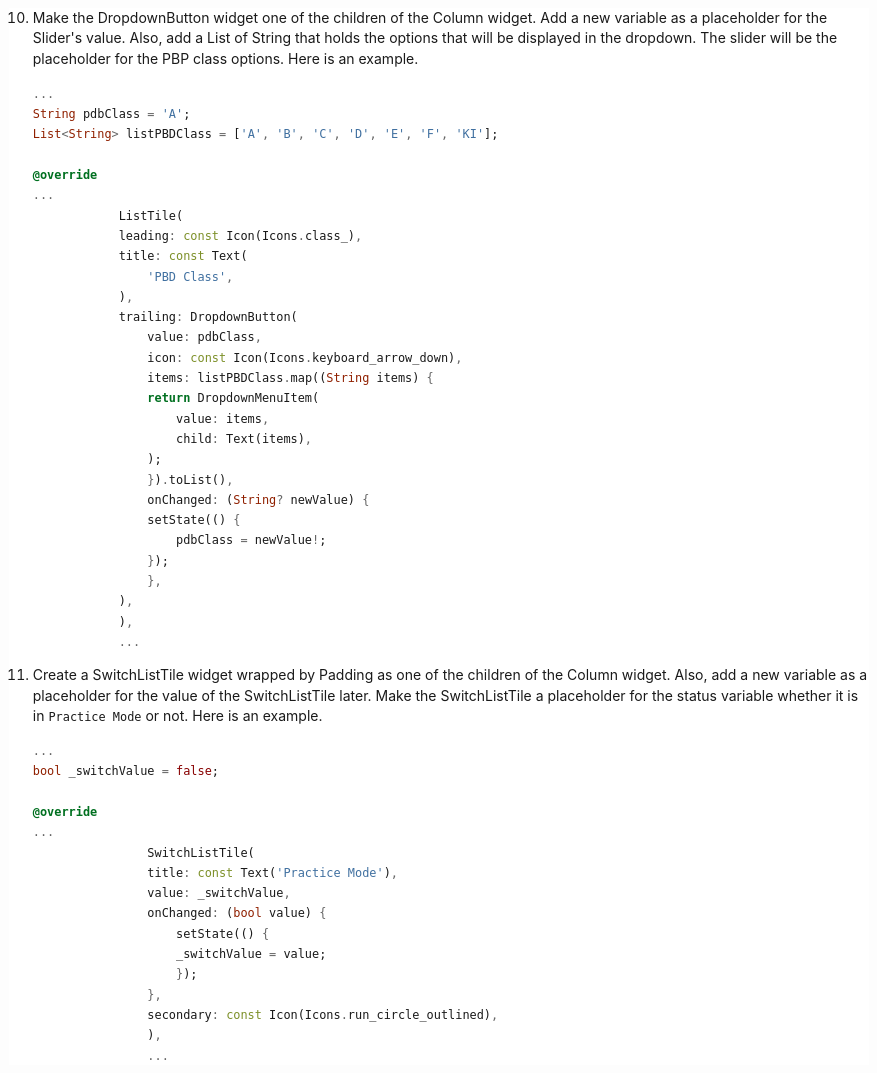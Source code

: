 10. Make the DropdownButton widget one of the children of the Column widget. Add a new variable as a placeholder for the Slider's value. Also, add a List of String that holds the options that will be displayed in the dropdown. The slider will be the placeholder for the PBP class options. Here is an example.

    ```dart
    ...
    String pdbClass = 'A';
    List<String> listPBDClass = ['A', 'B', 'C', 'D', 'E', 'F', 'KI'];

    @override
    ...
                ListTile(
                leading: const Icon(Icons.class_),
                title: const Text(
                    'PBD Class',
                ),
                trailing: DropdownButton(
                    value: pdbClass,
                    icon: const Icon(Icons.keyboard_arrow_down),
                    items: listPBDClass.map((String items) {
                    return DropdownMenuItem(
                        value: items,
                        child: Text(items),
                    );
                    }).toList(),
                    onChanged: (String? newValue) {
                    setState(() {
                        pdbClass = newValue!;
                    });
                    },
                ),
                ),
                ...
    ```

11. Create a SwitchListTile widget wrapped by Padding as one of the children of the Column widget. Also, add a new variable as a placeholder for the value of the SwitchListTile later. Make the SwitchListTile a placeholder for the status variable whether it is in `Practice Mode` or not. Here is an example.

    ```dart
    ...
    bool _switchValue = false;

    @override
    ...
                    SwitchListTile(
                    title: const Text('Practice Mode'),
                    value: _switchValue,
                    onChanged: (bool value) {
                        setState(() {
                        _switchValue = value;
                        });
                    },
                    secondary: const Icon(Icons.run_circle_outlined),
                    ),
                    ...
    ```
